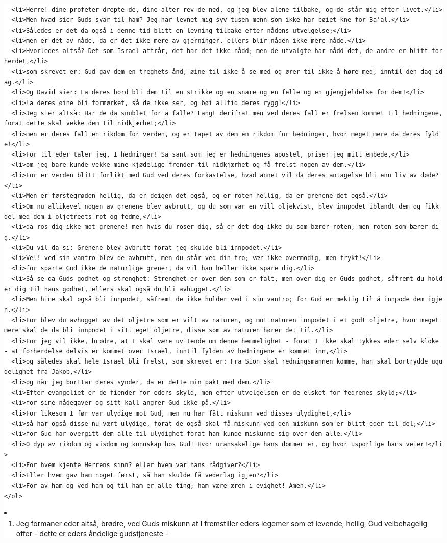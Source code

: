       <li>Herre! dine profeter drepte de, dine alter rev de ned, og jeg blev alene tilbake, og de står mig efter livet.</li>
      <li>Men hvad sier Guds svar til ham? Jeg har levnet mig syv tusen menn som ikke har bøiet kne for Ba'al.</li>
      <li>Således er det da også i denne tid blitt en levning tilbake efter nådens utvelgelse;</li>
      <li>men er det av nåde, da er det ikke mere av gjerninger, ellers blir nåden ikke mere nåde.</li>
      <li>Hvorledes altså? Det som Israel attrår, det har det ikke nådd; men de utvalgte har nådd det, de andre er blitt forherdet,</li>
      <li>som skrevet er: Gud gav dem en treghets ånd, øine til ikke å se med og ører til ikke å høre med, inntil den dag idag.</li>
      <li>Og David sier: La deres bord bli dem til en strikke og en snare og en felle og en gjengjeldelse for dem!</li>
      <li>la deres øine bli formørket, så de ikke ser, og bøi alltid deres rygg!</li>
      <li>Jeg sier altså: Har de da snublet for å falle? Langt derifra! men ved deres fall er frelsen kommet til hedningene, forat dette skal vekke dem til nidkjærhet;</li>
      <li>men er deres fall en rikdom for verden, og er tapet av dem en rikdom for hedninger, hvor meget mere da deres fylde!</li>
      <li>For til eder taler jeg, I hedninger! Så sant som jeg er hedningenes apostel, priser jeg mitt embede,</li>
      <li>om jeg bare kunde vekke mine kjødelige frender til nidkjærhet og få frelst nogen av dem.</li>
      <li>For er verden blitt forlikt med Gud ved deres forkastelse, hvad annet vil da deres antagelse bli enn liv av døde?</li>
      <li>Men er førstegrøden hellig, da er deigen det også, og er roten hellig, da er grenene det også.</li>
      <li>Om nu allikevel nogen av grenene blev avbrutt, og du som var en vill oljekvist, blev innpodet iblandt dem og fikk del med dem i oljetreets rot og fedme,</li>
      <li>da ros dig ikke mot grenene! men hvis du roser dig, så er det dog ikke du som bærer roten, men roten som bærer dig.</li>
      <li>Du vil da si: Grenene blev avbrutt forat jeg skulde bli innpodet.</li>
      <li>Vel! ved sin vantro blev de avbrutt, men du står ved din tro; vær ikke overmodig, men frykt!</li>
      <li>for sparte Gud ikke de naturlige grener, da vil han heller ikke spare dig.</li>
      <li>Så se da Guds godhet og strenghet: Strenghet er over dem som er falt, men over dig er Guds godhet, såfremt du holder dig til hans godhet, ellers skal også du bli avhugget.</li>
      <li>Men hine skal også bli innpodet, såfremt de ikke holder ved i sin vantro; for Gud er mektig til å innpode dem igjen.</li>
      <li>For blev du avhugget av det oljetre som er vilt av naturen, og mot naturen innpodet i et godt oljetre, hvor meget mere skal de da bli innpodet i sitt eget oljetre, disse som av naturen hører det til.</li>
      <li>For jeg vil ikke, brødre, at I skal være uvitende om denne hemmelighet - forat I ikke skal tykkes eder selv kloke - at forherdelse delvis er kommet over Israel, inntil fylden av hedningene er kommet inn,</li>
      <li>og således skal hele Israel bli frelst, som skrevet er: Fra Sion skal redningsmannen komme, han skal bortrydde ugudelighet fra Jakob,</li>
      <li>og når jeg borttar deres synder, da er dette min pakt med dem.</li>
      <li>Efter evangeliet er de fiender for eders skyld, men efter utvelgelsen er de elsket for fedrenes skyld;</li>
      <li>for sine nådegaver og sitt kall angrer Gud ikke på.</li>
      <li>For likesom I før var ulydige mot Gud, men nu har fått miskunn ved disses ulydighet,</li>
      <li>så har også disse nu vært ulydige, forat de også skal få miskunn ved den miskunn som er blitt eder til del;</li>
      <li>for Gud har overgitt dem alle til ulydighet forat han kunde miskunne sig over dem alle.</li>
      <li>O dyp av rikdom og visdom og kunnskap hos Gud! Hvor uransakelige hans dommer er, og hvor usporlige hans veier!</li>
      <li>For hvem kjente Herrens sinn? eller hvem var hans rådgiver?</li>
      <li>Eller hvem gav ham noget først, så han skulde få vederlag igjen?</li>
      <li>For av ham og ved ham og til ham er alle ting; ham være æren i evighet! Amen.</li>
    </ol>
  </li>
  <li>
    <ol>
      <li>Jeg formaner eder altså, brødre, ved Guds miskunn at I fremstiller eders legemer som et levende, hellig, Gud velbehagelig offer - dette er eders åndelige gudstjeneste -</li>